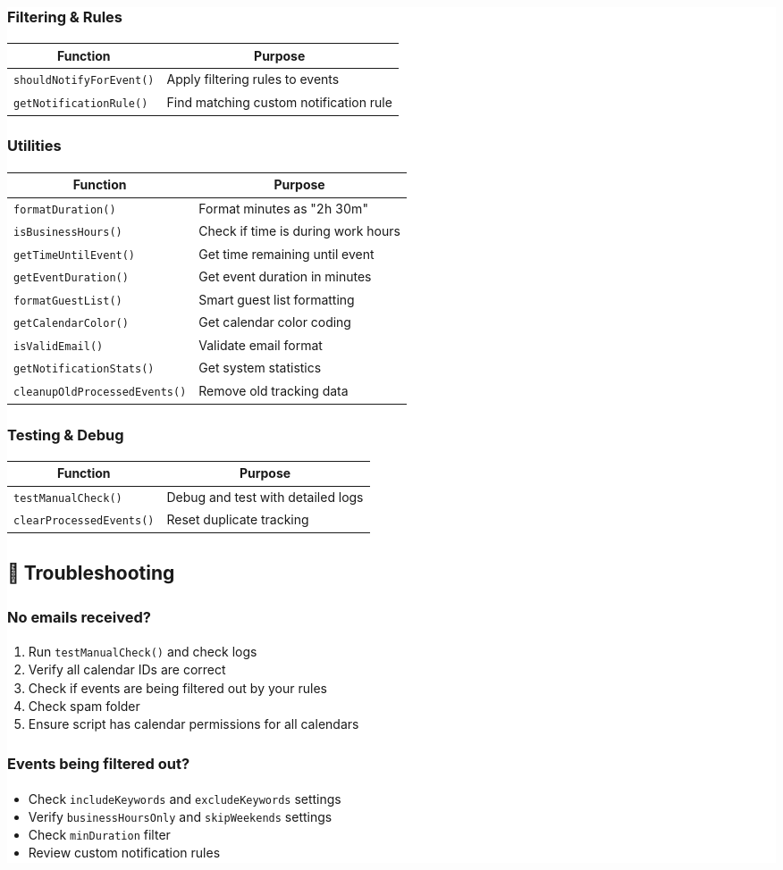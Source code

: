 ### Filtering & Rules
| Function | Purpose |
|----------|---------|
| `shouldNotifyForEvent()` | Apply filtering rules to events |
| `getNotificationRule()` | Find matching custom notification rule |

### Utilities
| Function | Purpose |
|----------|---------|
| `formatDuration()` | Format minutes as "2h 30m" |
| `isBusinessHours()` | Check if time is during work hours |
| `getTimeUntilEvent()` | Get time remaining until event |
| `getEventDuration()` | Get event duration in minutes |
| `formatGuestList()` | Smart guest list formatting |
| `getCalendarColor()` | Get calendar color coding |
| `isValidEmail()` | Validate email format |
| `getNotificationStats()` | Get system statistics |
| `cleanupOldProcessedEvents()` | Remove old tracking data |

### Testing & Debug
| Function | Purpose |
|----------|---------|
| `testManualCheck()` | Debug and test with detailed logs |
| `clearProcessedEvents()` | Reset duplicate tracking |

## 🔧 Troubleshooting

### No emails received?

1. Run `testManualCheck()` and check logs
2. Verify all calendar IDs are correct
3. Check if events are being filtered out by your rules
4. Check spam folder
5. Ensure script has calendar permissions for all calendars

### Events being filtered out?

- Check `includeKeywords` and `excludeKeywords` settings
- Verify `businessHoursOnly` and `skipWeekends` settings
- Check `minDuration` filter
- Review custom notification rules
